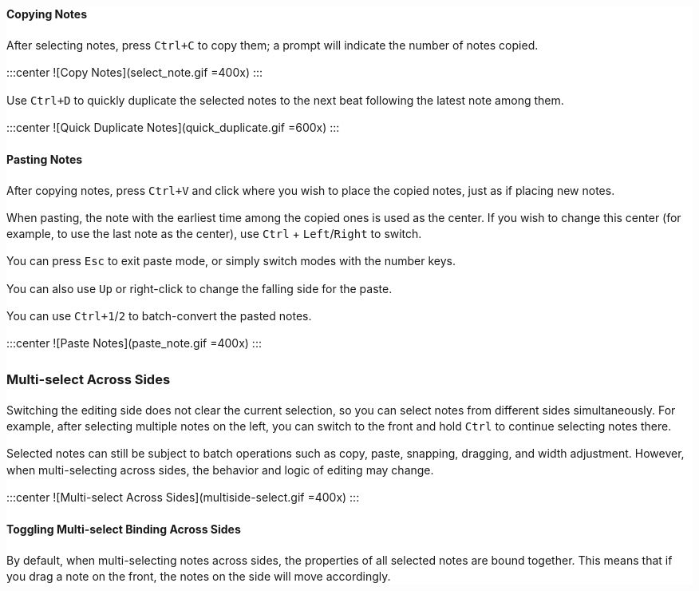 #### Copying Notes

After selecting notes, press <kbd>Ctrl+C</kbd> to copy them; a prompt will indicate the number of notes copied.

:::center
![Copy Notes](select_note.gif =400x)
:::

Use <kbd>Ctrl+D</kbd> to quickly duplicate the selected notes to the next beat following the latest note among them.

:::center
![Quick Duplicate Notes](quick_duplicate.gif =600x)
:::

#### Pasting Notes

After copying notes, press <kbd>Ctrl+V</kbd> and click where you wish to place the copied notes, just as if placing new notes.

When pasting, the note with the earliest time among the copied ones is used as the center. If you wish to change this center (for example, to use the last note as the center), use <kbd>Ctrl</kbd> + <kbd>Left</kbd>/<kbd>Right</kbd> to switch.

You can press <kbd>Esc</kbd> to exit paste mode, or simply switch modes with the number keys.

You can also use <kbd>Up</kbd> or right-click to change the falling side for the paste.

You can use <kbd>Ctrl+1</kbd>/<kbd>2</kbd> to batch-convert the pasted notes.

:::center
![Paste Notes](paste_note.gif =400x)
:::

### Multi-select Across Sides

Switching the editing side does not clear the current selection, so you can select notes from different sides simultaneously. For example, after selecting multiple notes on the left, you can switch to the front and hold <kbd>Ctrl</kbd> to continue selecting notes there.

Selected notes can still be subject to batch operations such as copy, paste, snapping, dragging, and width adjustment. However, when multi-selecting across sides, the behavior and logic of editing may change.

:::center
![Multi-select Across Sides](multiside-select.gif =400x)
:::

#### Toggling Multi-select Binding Across Sides

By default, when multi-selecting notes across sides, the properties of all selected notes are bound together. This means that if you drag a note on the front, the notes on the side will move accordingly.
